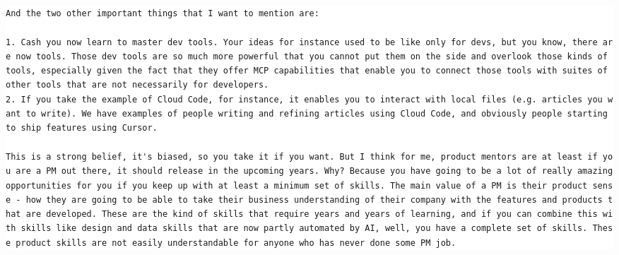     And the two other important things that I want to mention are:
    
    1. Cash you now learn to master dev tools. Your ideas for instance used to be like only for devs, but you know, there are now tools. Those dev tools are so much more powerful that you cannot put them on the side and overlook those kinds of tools, especially given the fact that they offer MCP capabilities that enable you to connect those tools with suites of other tools that are not necessarily for developers.
    2. If you take the example of Cloud Code, for instance, it enables you to interact with local files (e.g. articles you want to write). We have examples of people writing and refining articles using Cloud Code, and obviously people starting to ship features using Cursor.
    
    This is a strong belief, it's biased, so you take it if you want. But I think for me, product mentors are at least if you are a PM out there, it should release in the upcoming years. Why? Because you have going to be a lot of really amazing opportunities for you if you keep up with at least a minimum set of skills. The main value of a PM is their product sense - how they are going to be able to take their business understanding of their company with the features and products that are developed. These are the kind of skills that require years and years of learning, and if you can combine this with skills like design and data skills that are now partly automated by AI, well, you have a complete set of skills. These product skills are not easily understandable for anyone who has never done some PM job.